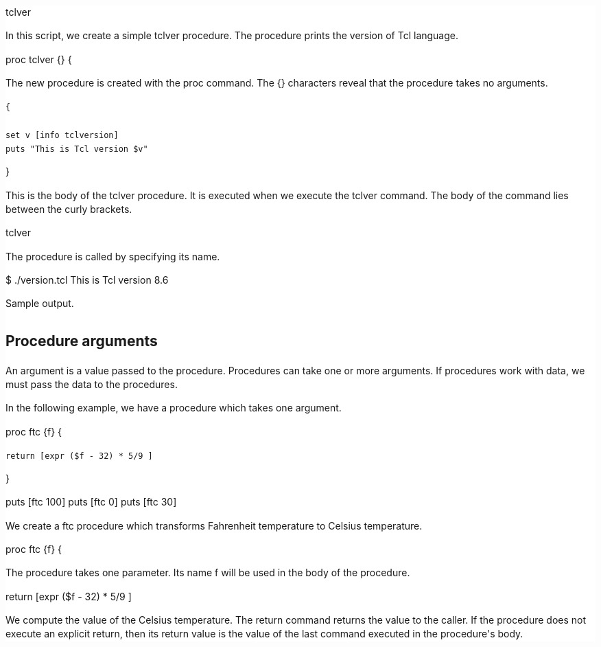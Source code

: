 tclver

In this script, we create a simple tclver procedure.
The procedure prints the version of Tcl language. 

proc tclver {} {

The new procedure is created with the proc command. 
The {} characters reveal that the procedure takes 
no arguments. 

    {

    set v [info tclversion]
    puts "This is Tcl version $v"
}

This is the body of the tclver procedure. It is executed when
we execute the tclver command. The body of the command lies between
the curly brackets. 

tclver

The procedure is called by specifying its name. 

$ ./version.tcl 
This is Tcl version 8.6

Sample output. 

## Procedure arguments

An argument is a value passed to the procedure. Procedures can take one 
or more arguments. If procedures work with data, we must
pass the data to the procedures. 

In the following example, we have a procedure which
takes one argument. 

proc ftc {f} {

    return [expr ($f - 32) * 5/9 ]
}

puts [ftc 100]
puts [ftc 0]
puts [ftc 30]

We create a ftc procedure which transforms Fahrenheit
temperature to Celsius temperature. 

proc ftc {f} {

The procedure takes one parameter. Its name f will be used
in the body of the procedure. 

return [expr ($f - 32) * 5/9 ]

We compute the value of the Celsius temperature. The return
command returns the value to the caller. If the procedure does not execute 
an explicit return, then its return value is the value of the last command 
executed in the procedure's body. 

